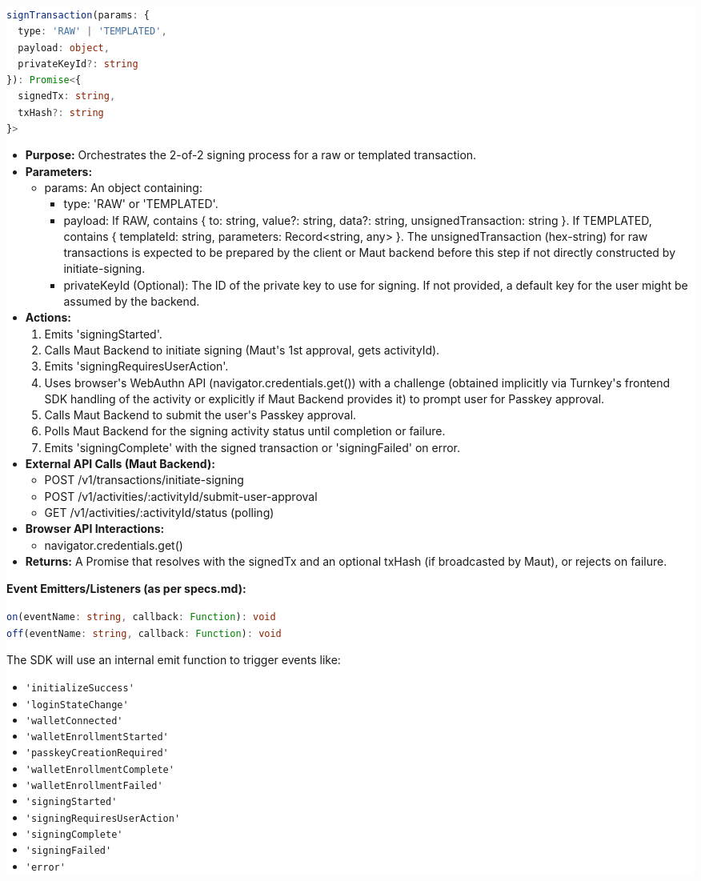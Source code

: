 ```typescript
signTransaction(params: { 
  type: 'RAW' | 'TEMPLATED', 
  payload: object, 
  privateKeyId?: string 
}): Promise<{ 
  signedTx: string, 
  txHash?: string 
}>
```

* **Purpose:** Orchestrates the 2-of-2 signing process for a raw or templated transaction.  
* **Parameters:**  
  * params: An object containing:  
    * type: 'RAW' or 'TEMPLATED'.  
    * payload: If RAW, contains { to: string, value?: string, data?: string, unsignedTransaction: string }. If TEMPLATED, contains { templateId: string, parameters: Record\<string, any\> }. The unsignedTransaction (hex-string) for raw transactions is expected to be prepared by the client or Maut backend before this step if not directly constructed by initiate-signing.  
    * privateKeyId (Optional): The ID of the private key to use for signing. If not provided, a default key for the user might be assumed by the backend.  
* **Actions:**  
  1. Emits 'signingStarted'.  
  2. Calls Maut Backend to initiate signing (Maut's 1st approval, gets activityId).  
  3. Emits 'signingRequiresUserAction'.  
  4. Uses browser's WebAuthn API (navigator.credentials.get()) with a challenge (obtained implicitly via Turnkey's frontend SDK handling of the activity or explicitly if Maut Backend provides it) to prompt user for Passkey approval.  
  5. Calls Maut Backend to submit the user's Passkey approval.  
  6. Polls Maut Backend for the signing activity status until completion or failure.  
  7. Emits 'signingComplete' with the signed transaction or 'signingFailed' on error.  
* **External API Calls (Maut Backend):**  
  * POST /v1/transactions/initiate-signing  
  * POST /v1/activities/:activityId/submit-user-approval  
  * GET /v1/activities/:activityId/status (polling)  
* **Browser API Interactions:**  
  * navigator.credentials.get()  
* **Returns:** A Promise that resolves with the signedTx and an optional txHash (if broadcasted by Maut), or rejects on failure.

**Event Emitters/Listeners (as per specs.md):**

```typescript
on(eventName: string, callback: Function): void
off(eventName: string, callback: Function): void
```

The SDK will use an internal emit function to trigger events like:
- `'initializeSuccess'` 
- `'loginStateChange'`
- `'walletConnected'`
- `'walletEnrollmentStarted'`
- `'passkeyCreationRequired'`
- `'walletEnrollmentComplete'`
- `'walletEnrollmentFailed'`
- `'signingStarted'`
- `'signingRequiresUserAction'`
- `'signingComplete'`
- `'signingFailed'`
- `'error'`
